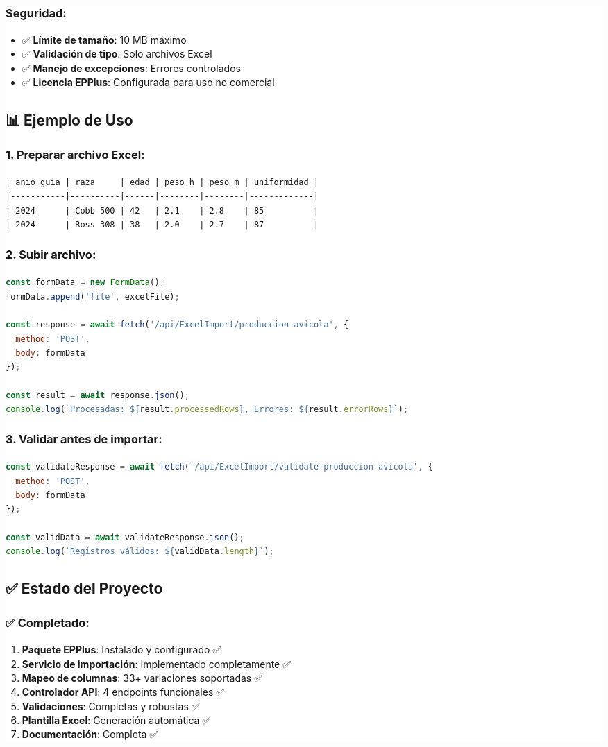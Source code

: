 ### **Seguridad**:
- ✅ **Límite de tamaño**: 10 MB máximo
- ✅ **Validación de tipo**: Solo archivos Excel
- ✅ **Manejo de excepciones**: Errores controlados
- ✅ **Licencia EPPlus**: Configurada para uso no comercial

## 📊 Ejemplo de Uso

### **1. Preparar archivo Excel**:
```
| anio_guia | raza     | edad | peso_h | peso_m | uniformidad |
|-----------|----------|------|--------|--------|-------------|
| 2024      | Cobb 500 | 42   | 2.1    | 2.8    | 85          |
| 2024      | Ross 308 | 38   | 2.0    | 2.7    | 87          |
```

### **2. Subir archivo**:
```javascript
const formData = new FormData();
formData.append('file', excelFile);

const response = await fetch('/api/ExcelImport/produccion-avicola', {
  method: 'POST',
  body: formData
});

const result = await response.json();
console.log(`Procesadas: ${result.processedRows}, Errores: ${result.errorRows}`);
```

### **3. Validar antes de importar**:
```javascript
const validateResponse = await fetch('/api/ExcelImport/validate-produccion-avicola', {
  method: 'POST',
  body: formData
});

const validData = await validateResponse.json();
console.log(`Registros válidos: ${validData.length}`);
```

## ✅ Estado del Proyecto

### **✅ Completado**:
1. **Paquete EPPlus**: Instalado y configurado ✅
2. **Servicio de importación**: Implementado completamente ✅
3. **Mapeo de columnas**: 33+ variaciones soportadas ✅
4. **Controlador API**: 4 endpoints funcionales ✅
5. **Validaciones**: Completas y robustas ✅
6. **Plantilla Excel**: Generación automática ✅
7. **Documentación**: Completa ✅
